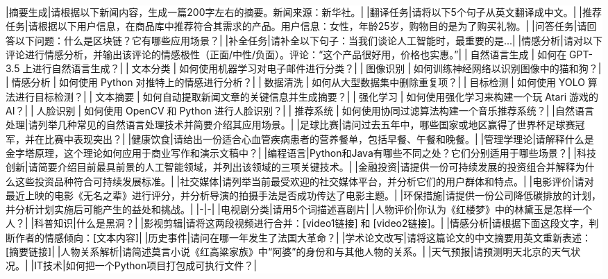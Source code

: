 |摘要生成|请根据以下新闻内容，生成一篇200字左右的摘要。新闻来源：新华社。|
|翻译任务|请将以下5个句子从英文翻译成中文。|
|推荐任务|请根据以下用户信息，在商品库中推荐符合其需求的产品。用户信息：女性，年龄25岁，购物目的是为了购买礼物。|
|问答任务|请回答以下问题：什么是区块链？它有哪些应用场景？|
|补全任务|请补全以下句子：当我们谈论人工智能时，最重要的是...|
|情感分析|请对以下评论进行情感分析，并输出该评论的情感极性（正面/中性/负面）。评论：“这个产品很好用，价格也实惠。”|
| 自然语言生成 | 如何在 GPT-3.5 上进行自然语言生成？|
| 文本分类 | 如何使用机器学习对电子邮件进行分类？|
| 图像识别 | 如何训练神经网络以识别图像中的猫和狗？|
| 情感分析 | 如何使用 Python 对推特上的情感进行分析？|
| 数据清洗 | 如何从大型数据集中删除重复项？|
| 目标检测 | 如何使用 YOLO 算法进行目标检测？|
| 文本摘要 | 如何自动提取新闻文章的关键信息并生成摘要？|
| 强化学习 | 如何使用强化学习来构建一个玩 Atari 游戏的 AI？|
| 人脸识别 | 如何使用 OpenCV 和 Python 进行人脸识别？|
| 推荐系统 | 如何使用协同过滤算法构建一个音乐推荐系统？|
|自然语言处理|请列举几种常见的自然语言处理技术并简要介绍其应用场景。|
|足球比赛|请问过去五年中，哪些国家或地区赢得了世界杯足球赛冠军，并在比赛中表现突出？|
|健康饮食|请给出一份适合心血管疾病患者的营养餐单，包括早餐、午餐和晚餐。|
|管理学理论|请解释什么是金字塔原理，这个理论如何应用于商业写作和演示文稿中？|
|编程语言|Python和Java有哪些不同之处？它们分别适用于哪些场景？|
|科技创新|请简要介绍目前最具前景的人工智能领域，并列出该领域的三项关键技术。|
|金融投资|请提供一份可持续发展的投资组合并解释为什么这些投资品种符合可持续发展标准。|
|社交媒体|请列举当前最受欢迎的社交媒体平台，并分析它们的用户群体和特点。|
|电影评价|请对最近上映的电影《无名之辈》进行评分，并分析导演的拍摄手法是否成功传达了电影主题。|
|环保措施|请提供一份公司降低碳排放的计划，并分析计划实施后可能产生的益处和挑战。|
|-|-|
|电视剧分类|请用5个词描述喜剧片|
|人物评价|你认为《红楼梦》中的林黛玉是怎样一个人？|
|科普知识|什么是黑洞？|
|影视剪辑|请将这两段视频进行合并：[video1链接] 和 [video2链接]。|
|情感分析|请根据下面这段文字，判断作者的情感倾向：[文本内容]|
|历史事件|请问在哪一年发生了法国大革命？|
|学术论文改写|请将这篇论文的中文摘要用英文重新表述：[摘要链接]|
|人物关系解析|请简述莫言小说《红高粱家族》中“阿婆”的身份和与其他人物的关系。|
|天气预报|请预测明天北京的天气状况。|
|IT技术|如何把一个Python项目打包成可执行文件？|